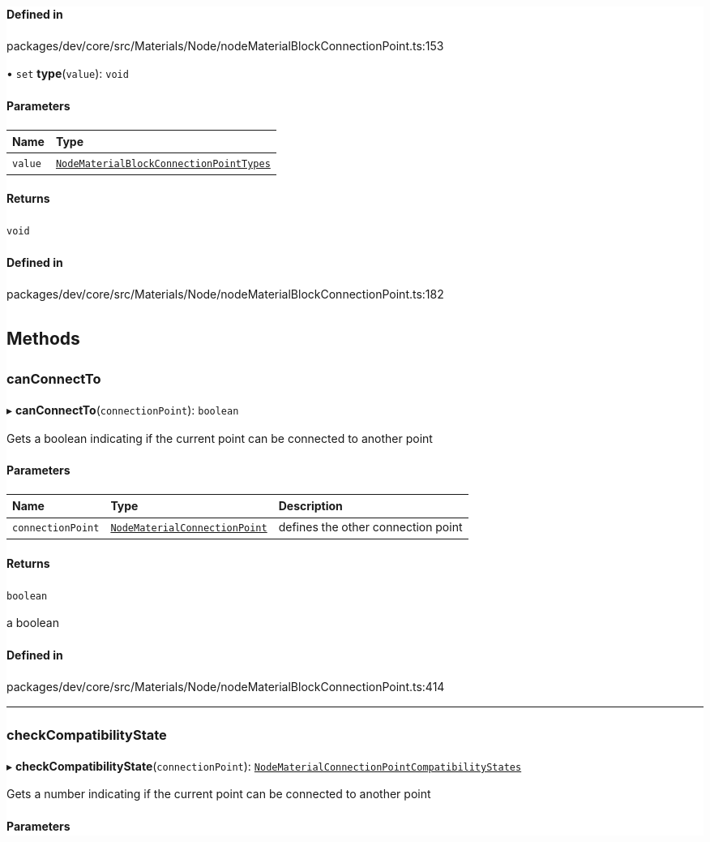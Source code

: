 #### Defined in

packages/dev/core/src/Materials/Node/nodeMaterialBlockConnectionPoint.ts:153

• `set` **type**(`value`): `void`

#### Parameters

| Name | Type |
| :------ | :------ |
| `value` | [`NodeMaterialBlockConnectionPointTypes`](../enums/NodeMaterialBlockConnectionPointTypes.md) |

#### Returns

`void`

#### Defined in

packages/dev/core/src/Materials/Node/nodeMaterialBlockConnectionPoint.ts:182

## Methods

### canConnectTo

▸ **canConnectTo**(`connectionPoint`): `boolean`

Gets a boolean indicating if the current point can be connected to another point

#### Parameters

| Name | Type | Description |
| :------ | :------ | :------ |
| `connectionPoint` | [`NodeMaterialConnectionPoint`](NodeMaterialConnectionPoint.md) | defines the other connection point |

#### Returns

`boolean`

a boolean

#### Defined in

packages/dev/core/src/Materials/Node/nodeMaterialBlockConnectionPoint.ts:414

___

### checkCompatibilityState

▸ **checkCompatibilityState**(`connectionPoint`): [`NodeMaterialConnectionPointCompatibilityStates`](../enums/NodeMaterialConnectionPointCompatibilityStates.md)

Gets a number indicating if the current point can be connected to another point

#### Parameters
